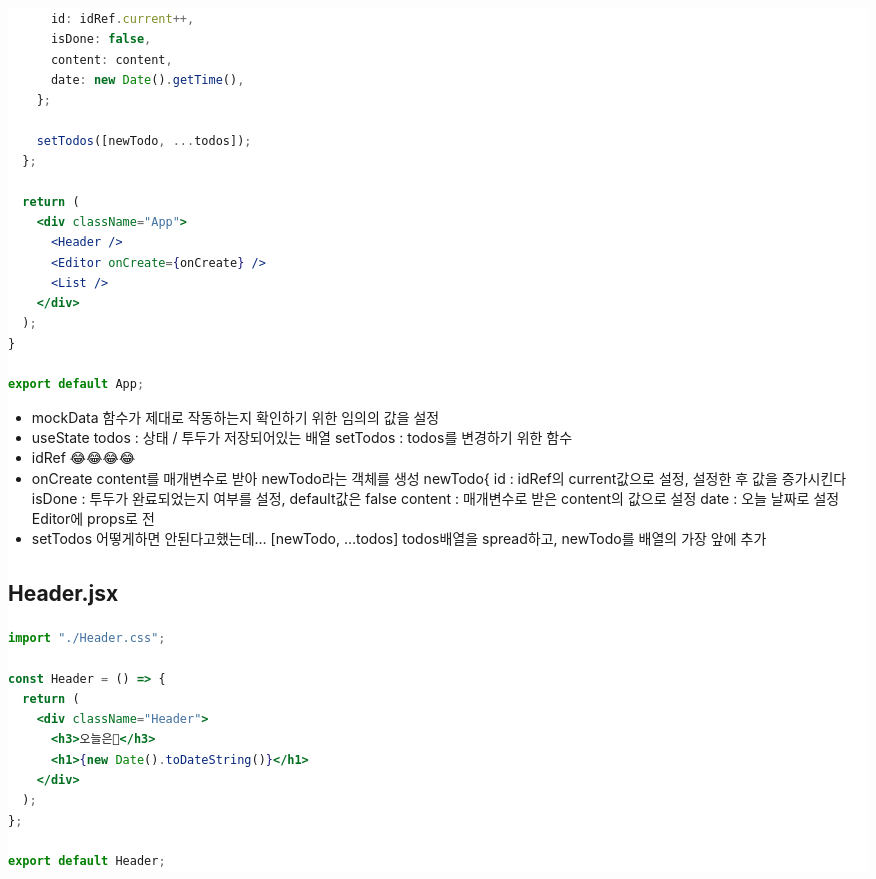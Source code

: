 ```jsx
      id: idRef.current++,
      isDone: false,
      content: content,
      date: new Date().getTime(),
    };

    setTodos([newTodo, ...todos]);
  };

  return (
    <div className="App">
      <Header />
      <Editor onCreate={onCreate} />
      <List />
    </div>
  );
}

export default App;
```

- mockData
  함수가 제대로 작동하는지 확인하기 위한 임의의 값을 설정
- useState
  todos : 상태 / 투두가 저장되어있는 배열
  setTodos : todos를 변경하기 위한 함수
- idRef
  😂😂😂😂
- onCreate
  content를 매개변수로 받아 newTodo라는 객체를 생성
  newTodo{
  id : idRef의 current값으로 설정, 설정한 후 값을 증가시킨다isDone : 투두가 완료되었는지 여부를 설정, default값은 false
  content : 매개변수로 받은 content의 값으로 설정
  date : 오늘 날짜로 설정
  Editor에 props로 전
- setTodos
  어떻게하면 안된다고했는데…
  [newTodo, …todos]
  todos배열을 spread하고, newTodo를 배열의 가장 앞에 추가

## Header.jsx

```jsx
import "./Header.css";

const Header = () => {
  return (
    <div className="Header">
      <h3>오늘은🫡</h3>
      <h1>{new Date().toDateString()}</h1>
    </div>
  );
};

export default Header;
```
